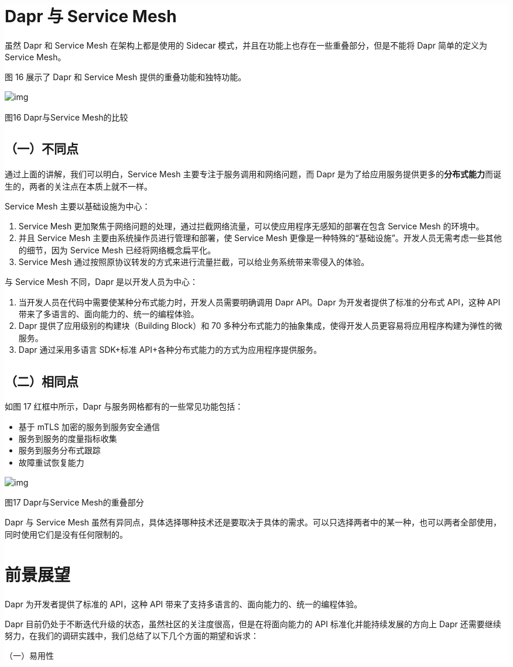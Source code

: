 
# Dapr 与 Service Mesh

虽然 Dapr 和 Service Mesh 在架构上都是使用的 Sidecar 模式，并且在功能上也存在一些重叠部分，但是不能将 Dapr 简单的定义为 Service Mesh。

图 16 展示了 Dapr 和 Service Mesh 提供的重叠功能和独特功能。

![img](https://static001.geekbang.org/infoq/fc/fc6bf43a3d83160e4173371207f64bcc.png)

图16 Dapr与Service Mesh的比较

## （一）不同点

通过上面的讲解，我们可以明白，Service Mesh 主要专注于服务调用和网络问题，而 Dapr 是为了给应用服务提供更多的**分布式能力**而诞生的，两者的关注点在本质上就不一样。

Service Mesh 主要以基础设施为中心：

1. Service Mesh 更加聚焦于网络问题的处理，通过拦截网络流量，可以使应用程序无感知的部署在包含 Service Mesh 的环境中。
2. 并且 Service Mesh 主要由系统操作员进行管理和部署，使 Service Mesh 更像是一种特殊的“基础设施”。开发人员无需考虑一些其他的细节，因为 Service Mesh 已经将网络概念扁平化。
3. Service Mesh 通过按照原协议转发的方式来进行流量拦截，可以给业务系统带来零侵入的体验。



与 Service Mesh 不同，Dapr 是以开发人员为中心：

1. 当开发人员在代码中需要使某种分布式能力时，开发人员需要明确调用 Dapr API。Dapr 为开发者提供了标准的分布式 API，这种 API 带来了多语言的、面向能力的、统一的编程体验。
2. Dapr 提供了应用级别的构建块（Building Block）和 70 多种分布式能力的抽象集成，使得开发人员更容易将应用程序构建为弹性的微服务。
3. Dapr 通过采用多语言 SDK+标准 API+各种分布式能力的方式为应用程序提供服务。

## （二）相同点

如图 17 红框中所示，Dapr 与服务网格都有的一些常见功能包括：

- 基于 mTLS 加密的服务到服务安全通信
- 服务到服务的度量指标收集
- 服务到服务分布式跟踪
- 故障重试恢复能力

![img](https://static001.geekbang.org/infoq/c3/c3046d33165ded071c1e5e949f5edd52.png)

图17 Dapr与Service Mesh的重叠部分

Dapr 与 Service Mesh 虽然有异同点，具体选择哪种技术还是要取决于具体的需求。可以只选择两者中的某一种，也可以两者全部使用，同时使用它们是没有任何限制的。



# 前景展望

Dapr 为开发者提供了标准的 API，这种 API 带来了支持多语言的、面向能力的、统一的编程体验。

Dapr 目前仍处于不断迭代升级的状态，虽然社区的关注度很高，但是在将面向能力的 API 标准化并能持续发展的方向上 Dapr 还需要继续努力，在我们的调研实践中，我们总结了以下几个方面的期望和诉求：

（一）易用性
